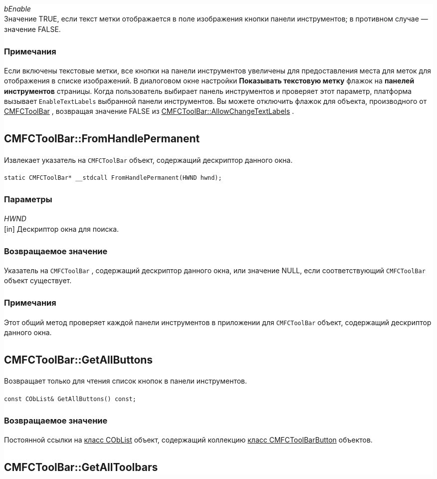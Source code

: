 *bEnable*<br/>
Значение TRUE, если текст метки отображается в поле изображения кнопки панели инструментов; в противном случае — значение FALSE.

### <a name="remarks"></a>Примечания

Если включены текстовые метки, все кнопки на панели инструментов увеличены для предоставления места для меток для отображения в списке изображений. В диалоговом окне настройки **Показывать текстовую метку** флажок на **панелей инструментов** страницы. Когда пользователь выбирает панель инструментов и проверяет этот параметр, платформа вызывает `EnableTextLabels` выбранной панели инструментов. Вы можете отключить флажок для объекта, производного от [CMFCToolBar](../../mfc/reference/cmfctoolbar-class.md) , возвращая значение FALSE из [CMFCToolBar::AllowChangeTextLabels](#allowchangetextlabels) .

##  <a name="fromhandlepermanent"></a>  CMFCToolBar::FromHandlePermanent

Извлекает указатель на `CMFCToolBar` объект, содержащий дескриптор данного окна.

```
static CMFCToolBar* __stdcall FromHandlePermanent(HWND hwnd);
```

### <a name="parameters"></a>Параметры

*HWND*<br/>
[in] Дескриптор окна для поиска.

### <a name="return-value"></a>Возвращаемое значение

Указатель на `CMFCToolBar` , содержащий дескриптор данного окна, или значение NULL, если соответствующий `CMFCToolBar` объект существует.

### <a name="remarks"></a>Примечания

Этот общий метод проверяет каждой панели инструментов в приложении для `CMFCToolBar` объект, содержащий дескриптор данного окна.

##  <a name="getallbuttons"></a>  CMFCToolBar::GetAllButtons

Возвращает только для чтения список кнопок в панели инструментов.

```
const CObList& GetAllButtons() const;
```

### <a name="return-value"></a>Возвращаемое значение

Постоянной ссылки на [класс CObList](../../mfc/reference/coblist-class.md) объект, содержащий коллекцию [класс CMFCToolBarButton](../../mfc/reference/cmfctoolbarbutton-class.md) объектов.

##  <a name="getalltoolbars"></a>  CMFCToolBar::GetAllToolbars
